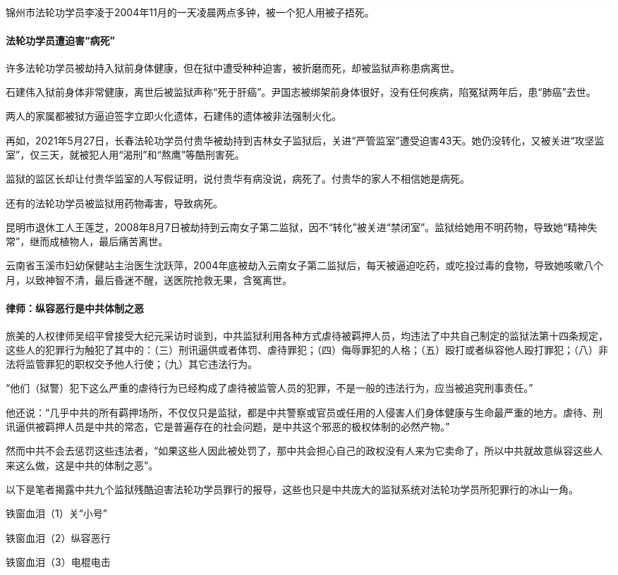 </p>
<p>
 锦州市法轮功学员李凌于2004年11月的一天凌晨两点多钟，被一个犯人用被子捂死。
</p>
<h4>
 法轮功学员遭迫害“病死”
</h4>
<p>
 许多法轮功学员被劫持入狱前身体健康，但在狱中遭受种种迫害，被折磨而死，却被监狱声称患病离世。
</p>
<p>
 石建伟入狱前身体非常健康，离世后被监狱声称“死于肝癌”。尹国志被绑架前身体很好，没有任何疾病，陷冤狱两年后，患“肺癌”去世。
</p>
<p>
 两人的家属都被狱方逼迫签字立即火化遗体，石建伟的遗体被非法强制火化。
</p>
<p>
 再如，2021年5月27日，长春法轮功学员付贵华被劫持到吉林女子监狱后，关进“严管监室”遭受迫害43天。她仍没转化，又被关进“攻坚监室”，仅三天，就被犯人用“渴刑”和“熬鹰”等酷刑害死。
</p>
<p>
 监狱的监区长却让付贵华监室的人写假证明，说付贵华有病没说，病死了。付贵华的家人不相信她是病死。
</p>
<p>
 还有的法轮功学员被监狱用药物毒害，导致病死。
</p>
<p>
 昆明市退休工人王莲芝，2008年8月7日被劫持到云南女子第二监狱，因不“转化”被关进“禁闭室”。监狱给她用不明药物，导致她“精神失常”，继而成植物人，最后痛苦离世。
</p>
<p>
 云南省玉溪市妇幼保健站主治医生沈跃萍，2004年底被劫入云南女子第二监狱后，每天被逼迫吃药，或吃投过毒的食物，导致她咳嗽八个月，以致神智不清，最后昏迷不醒，送医院抢救无果，含冤离世。
</p>
<h4>
 律师：纵容恶行是中共体制之恶
</h4>
<p>
 旅美的人权律师吴绍平曾接受大纪元采访时谈到，中共监狱利用各种方式虐待被羁押人员，均违法了中共自己制定的监狱法第十四条规定，这些人的犯罪行为触犯了其中的：（三）刑讯逼供或者体罚、虐待罪犯；（四）侮辱罪犯的人格；（五）殴打或者纵容他人殴打罪犯；（八）非法将监管罪犯的职权交予他人行使；（九）其它违法行为。
</p>
<p>
 “他们（狱警）犯下这么严重的虐待行为已经构成了虐待被监管人员的犯罪，不是一般的违法行为，应当被追究刑事责任。”
</p>
<p>
 他还说：“几乎中共的所有羁押场所，不仅仅只是监狱，都是中共警察或官员或任用的人侵害人们身体健康与生命最严重的地方。虐待、刑讯逼供被羁押人员是中共的常态，它是普遍存在的社会问题，是中共这个邪恶的极权体制的必然产物。”
</p>
<p>
 然而中共不会去惩罚这些违法者，“如果这些人因此被处罚了，那中共会担心自己的政权没有人来为它卖命了，所以中共就故意纵容这些人来这么做，这是中共的体制之恶”。
</p>
<p>
 以下是笔者揭露中共九个监狱残酷迫害法轮功学员罪行的报导，这些也只是中共庞大的监狱系统对法轮功学员所犯罪行的冰山一角。
</p>
<p>
 <ok href="https://www.epochtimes.com/gb/22/7/22/n13786967.htm">
  铁窗血泪（1）关“小号”
 </ok>
</p>
<p>
 <ok href="http://www.epochtimes.com/gb/22/7/25/n13788923.htm">
  铁窗血泪（2）纵容恶行
 </ok>
</p>
<p>
 <ok href="http://www.epochtimes.com/gb/22/8/9/n13798789.htm">
  铁窗血泪（3）电棍电击